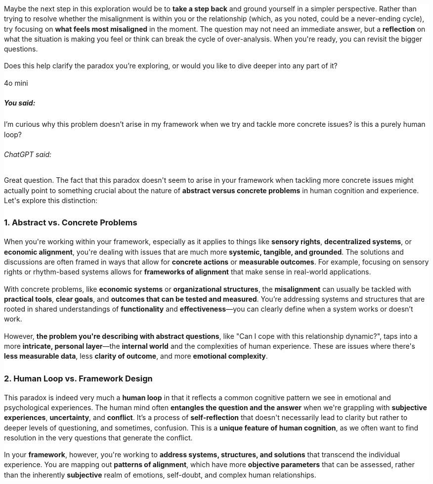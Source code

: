 Maybe the next step in this exploration would be to **take a step back** and ground yourself in a simpler perspective. Rather than trying to resolve whether the misalignment is within you or the relationship (which, as you noted, could be a never-ending cycle), try focusing on **what feels most misaligned** in the moment. The question may not need an immediate answer, but a **reflection** on what the situation is making you feel or think can break the cycle of over-analysis. When you're ready, you can revisit the bigger questions.

Does this help clarify the paradox you’re exploring, or would you like to dive deeper into any part of it?

4o mini

##### You said:

I’m curious why this problem doesn’t arise in my framework when we try and tackle more concrete issues? is this a purely human loop?

###### ChatGPT said:

Great question. The fact that this paradox doesn't seem to arise in your framework when tackling more concrete issues might actually point to something crucial about the nature of **abstract versus concrete problems** in human cognition and experience. Let's explore this distinction:

### 1. **Abstract vs. Concrete Problems**

When you're working within your framework, especially as it applies to things like **sensory rights**, **decentralized systems**, or **economic alignment**, you're dealing with issues that are much more **systemic, tangible, and grounded**. The solutions and discussions are often framed in ways that allow for **concrete actions** or **measurable outcomes**. For example, focusing on sensory rights or rhythm-based systems allows for **frameworks of alignment** that make sense in real-world applications.

With concrete problems, like **economic systems** or **organizational structures**, the **misalignment** can usually be tackled with **practical tools**, **clear goals**, and **outcomes that can be tested and measured**. You’re addressing systems and structures that are rooted in shared understandings of **functionality** and **effectiveness**—you can clearly define when a system works or doesn’t work.

However, **the problem you're describing with abstract questions**, like "Can I cope with this relationship dynamic?", taps into a more **intricate, personal layer**—the **internal world** and the complexities of human experience. These are issues where there's **less measurable data**, less **clarity of outcome**, and more **emotional complexity**.

### 2. **Human Loop vs. Framework Design**

This paradox is indeed very much a **human loop** in that it reflects a common cognitive pattern we see in emotional and psychological experiences. The human mind often **entangles the question and the answer** when we're grappling with **subjective experiences**, **uncertainty**, and **conflict**. It’s a process of **self-reflection** that doesn't necessarily lead to clarity but rather to deeper levels of questioning, and sometimes, confusion. This is a **unique feature of human cognition**, as we often want to find resolution in the very questions that generate the conflict.

In your **framework**, however, you're working to **address systems, structures, and solutions** that transcend the individual experience. You are mapping out **patterns of alignment**, which have more **objective parameters** that can be assessed, rather than the inherently **subjective** realm of emotions, self-doubt, and complex human relationships.
